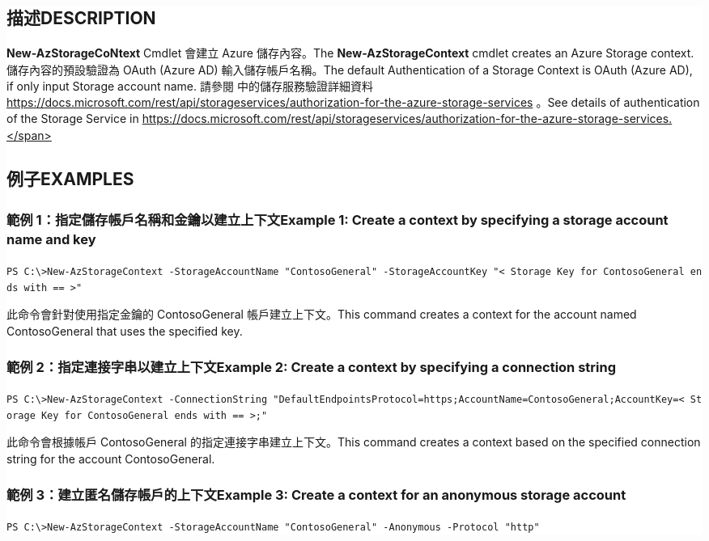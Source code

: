 ## <span data-ttu-id="d7518-115">描述</span><span class="sxs-lookup"><span data-stu-id="d7518-115">DESCRIPTION</span></span>
<span data-ttu-id="d7518-116">**New-AzStorageCoNtext** Cmdlet 會建立 Azure 儲存內容。</span><span class="sxs-lookup"><span data-stu-id="d7518-116">The **New-AzStorageContext** cmdlet creates an Azure Storage context.</span></span>
<span data-ttu-id="d7518-117">儲存內容的預設驗證為 OAuth (Azure AD) 輸入儲存帳戶名稱。</span><span class="sxs-lookup"><span data-stu-id="d7518-117">The default Authentication of a Storage Context is OAuth (Azure AD), if only input Storage account name.</span></span>
<span data-ttu-id="d7518-118">請參閱 中的儲存服務驗證詳細資料 https://docs.microsoft.com/rest/api/storageservices/authorization-for-the-azure-storage-services 。</span><span class="sxs-lookup"><span data-stu-id="d7518-118">See details of authentication of the Storage Service in https://docs.microsoft.com/rest/api/storageservices/authorization-for-the-azure-storage-services.</span></span>

## <span data-ttu-id="d7518-119">例子</span><span class="sxs-lookup"><span data-stu-id="d7518-119">EXAMPLES</span></span>

### <span data-ttu-id="d7518-120">範例 1：指定儲存帳戶名稱和金鑰以建立上下文</span><span class="sxs-lookup"><span data-stu-id="d7518-120">Example 1: Create a context by specifying a storage account name and key</span></span>
```
PS C:\>New-AzStorageContext -StorageAccountName "ContosoGeneral" -StorageAccountKey "< Storage Key for ContosoGeneral ends with == >"
```

<span data-ttu-id="d7518-121">此命令會針對使用指定金鑰的 ContosoGeneral 帳戶建立上下文。</span><span class="sxs-lookup"><span data-stu-id="d7518-121">This command creates a context for the account named ContosoGeneral that uses the specified key.</span></span>

### <span data-ttu-id="d7518-122">範例 2：指定連接字串以建立上下文</span><span class="sxs-lookup"><span data-stu-id="d7518-122">Example 2: Create a context by specifying a connection string</span></span>
```
PS C:\>New-AzStorageContext -ConnectionString "DefaultEndpointsProtocol=https;AccountName=ContosoGeneral;AccountKey=< Storage Key for ContosoGeneral ends with == >;"
```

<span data-ttu-id="d7518-123">此命令會根據帳戶 ContosoGeneral 的指定連接字串建立上下文。</span><span class="sxs-lookup"><span data-stu-id="d7518-123">This command creates a context based on the specified connection string for the account ContosoGeneral.</span></span>

### <span data-ttu-id="d7518-124">範例 3：建立匿名儲存帳戶的上下文</span><span class="sxs-lookup"><span data-stu-id="d7518-124">Example 3: Create a context for an anonymous storage account</span></span>
```
PS C:\>New-AzStorageContext -StorageAccountName "ContosoGeneral" -Anonymous -Protocol "http"
```
